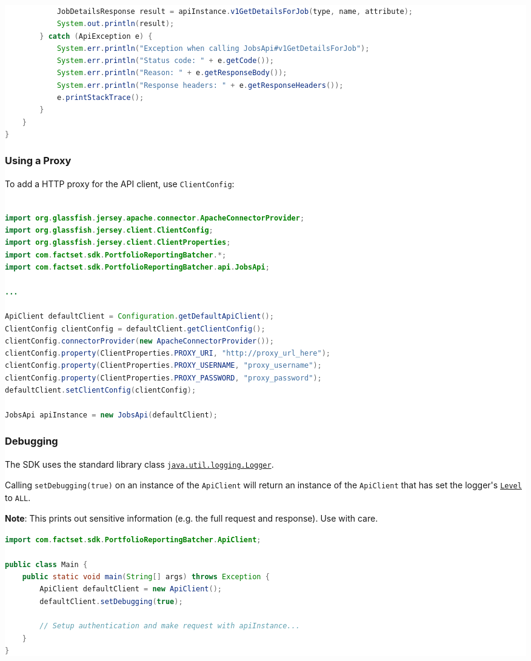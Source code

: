 ```java
            JobDetailsResponse result = apiInstance.v1GetDetailsForJob(type, name, attribute);
            System.out.println(result);
        } catch (ApiException e) {
            System.err.println("Exception when calling JobsApi#v1GetDetailsForJob");
            System.err.println("Status code: " + e.getCode());
            System.err.println("Reason: " + e.getResponseBody());
            System.err.println("Response headers: " + e.getResponseHeaders());
            e.printStackTrace();
        }
    }
}

```

### Using a Proxy

To add a HTTP proxy for the API client, use `ClientConfig`:
```java

import org.glassfish.jersey.apache.connector.ApacheConnectorProvider;
import org.glassfish.jersey.client.ClientConfig;
import org.glassfish.jersey.client.ClientProperties;
import com.factset.sdk.PortfolioReportingBatcher.*;
import com.factset.sdk.PortfolioReportingBatcher.api.JobsApi;

...

ApiClient defaultClient = Configuration.getDefaultApiClient();
ClientConfig clientConfig = defaultClient.getClientConfig();
clientConfig.connectorProvider(new ApacheConnectorProvider());
clientConfig.property(ClientProperties.PROXY_URI, "http://proxy_url_here");
clientConfig.property(ClientProperties.PROXY_USERNAME, "proxy_username");
clientConfig.property(ClientProperties.PROXY_PASSWORD, "proxy_password");
defaultClient.setClientConfig(clientConfig);

JobsApi apiInstance = new JobsApi(defaultClient);

```

### Debugging
The SDK uses the standard library class [`java.util.logging.Logger`](https://docs.oracle.com/javase/7/docs/api/java/util/logging/Logger.html).

Calling `setDebugging(true)` on an instance of the `ApiClient` will return an instance of the `ApiClient` that has set the logger's [`Level`](https://docs.oracle.com/javase/7/docs/api/java/util/logging/Level.html) to `ALL`.

**Note**: This prints out sensitive information (e.g. the full request and response). Use with care.

```java
import com.factset.sdk.PortfolioReportingBatcher.ApiClient;

public class Main {
    public static void main(String[] args) throws Exception {
        ApiClient defaultClient = new ApiClient();
        defaultClient.setDebugging(true);

        // Setup authentication and make request with apiInstance...
    }
}
```
